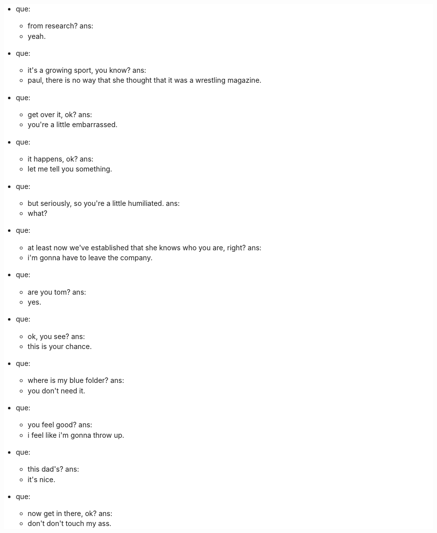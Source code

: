 - que:
  - from research?
  ans:
  - yeah.

- que:
  - it's a growing sport, you know?
  ans:
  - paul, there is no way that she thought that it was a wrestling magazine.

- que:
  - get over it, ok?
  ans:
  - you're a little embarrassed.

- que:
  - it happens, ok?
  ans:
  - let me tell you something.

- que:
  - but seriously, so you're a little humiliated.
  ans:
  - what?

- que:
  - at least now we've established that she knows who you are, right?
  ans:
  - i'm gonna have to leave the company.

- que:
  - are you tom?
  ans:
  - yes.

- que:
  - ok, you see?
  ans:
  - this is your chance.

- que:
  - where is my blue folder?
  ans:
  - you don't need it.

- que:
  - you feel good?
  ans:
  - i feel like i'm gonna throw up.

- que:
  - this dad's?
  ans:
  - it's nice.

- que:
  - now get in there, ok?
  ans:
  - don't don't touch my ass.
